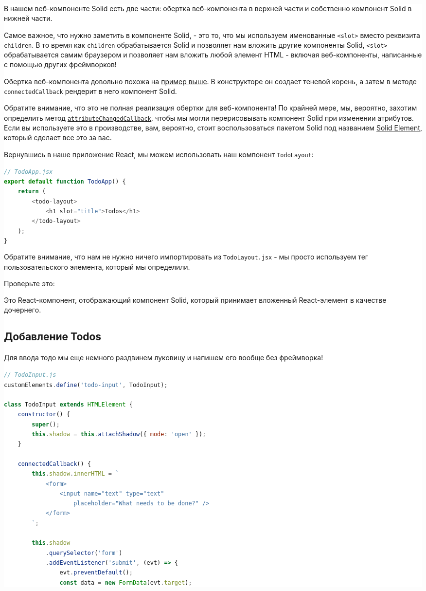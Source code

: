В нашем веб-компоненте Solid есть две части: обертка веб-компонента в верхней части и собственно компонент Solid в нижней части.

Самое важное, что нужно заметить в компоненте Solid, - это то, что мы используем именованные `<slot>` вместо реквизита `children`. В то время как `children` обрабатывается Solid и позволяет нам вложить другие компоненты Solid, `<slot>` обрабатывается самим браузером и позволяет нам вложить любой элемент HTML - включая веб-компоненты, написанные с помощью других фреймворков!

Обертка веб-компонента довольно похожа на [пример выше](#whats-a-web-component). В конструкторе он создает теневой корень, а затем в методе `connectedCallback` рендерит в него компонент Solid.

Обратите внимание, что это не полная реализация обертки для веб-компонента! По крайней мере, мы, вероятно, захотим определить метод [`attributeChangedCallback`](https://developer.mozilla.org/docs/Web/API/Web_Components/Using_custom_elements#responding_to_attribute_changes), чтобы мы могли перерисовывать компонент Solid при изменении атрибутов. Если вы используете это в производстве, вам, вероятно, стоит воспользоваться пакетом Solid под названием [Solid Element](https://www.npmjs.com/package/solid-element), который сделает все это за вас.

Вернувшись в наше приложение React, мы можем использовать наш компонент `TodoLayout`:

```js
// TodoApp.jsx
export default function TodoApp() {
    return (
        <todo-layout>
            <h1 slot="title">Todos</h1>
        </todo-layout>
    );
}
```

Обратите внимание, что нам не нужно ничего импортировать из `TodoLayout.jsx` - мы просто используем тег пользовательского элемента, который мы определили.

Проверьте это:

<todo-demo show-layout="true"></todo-demo>

Это React-компонент, отображающий компонент Solid, который принимает вложенный React-элемент в качестве дочернего.

## Добавление Todos

Для ввода тодо мы еще немного раздвинем луковицу и напишем его вообще без фреймворка!

```js
// TodoInput.js
customElements.define('todo-input', TodoInput);

class TodoInput extends HTMLElement {
    constructor() {
        super();
        this.shadow = this.attachShadow({ mode: 'open' });
    }

    connectedCallback() {
        this.shadow.innerHTML = `
			<form>
				<input name="text" type="text"
					placeholder="What needs to be done?" />
			</form>
    	`;

        this.shadow
            .querySelector('form')
            .addEventListener('submit', (evt) => {
                evt.preventDefault();
                const data = new FormData(evt.target);
```